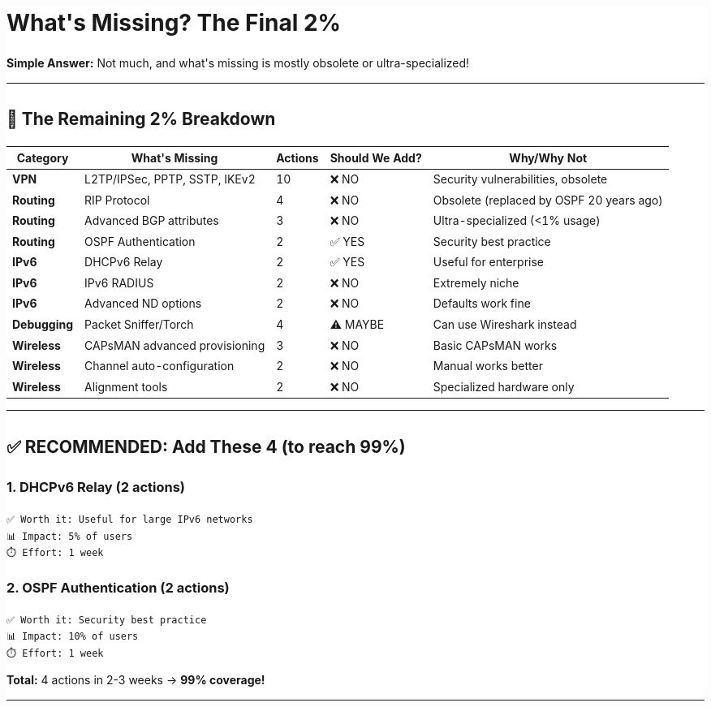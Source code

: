 # What's Missing? The Final 2%

**Simple Answer:** Not much, and what's missing is mostly obsolete or ultra-specialized!

---

## 🎯 **The Remaining 2% Breakdown**

| Category | What's Missing | Actions | Should We Add? | Why/Why Not |
|----------|----------------|---------|----------------|-------------|
| **VPN** | L2TP/IPSec, PPTP, SSTP, IKEv2 | 10 | ❌ NO | Security vulnerabilities, obsolete |
| **Routing** | RIP Protocol | 4 | ❌ NO | Obsolete (replaced by OSPF 20 years ago) |
| **Routing** | Advanced BGP attributes | 3 | ❌ NO | Ultra-specialized (<1% usage) |
| **Routing** | OSPF Authentication | 2 | ✅ YES | Security best practice |
| **IPv6** | DHCPv6 Relay | 2 | ✅ YES | Useful for enterprise |
| **IPv6** | IPv6 RADIUS | 2 | ❌ NO | Extremely niche |
| **IPv6** | Advanced ND options | 2 | ❌ NO | Defaults work fine |
| **Debugging** | Packet Sniffer/Torch | 4 | ⚠️ MAYBE | Can use Wireshark instead |
| **Wireless** | CAPsMAN advanced provisioning | 3 | ❌ NO | Basic CAPsMAN works |
| **Wireless** | Channel auto-configuration | 2 | ❌ NO | Manual works better |
| **Wireless** | Alignment tools | 2 | ❌ NO | Specialized hardware only |

---

## ✅ **RECOMMENDED: Add These 4 (to reach 99%)**

### **1. DHCPv6 Relay (2 actions)**
```
✅ Worth it: Useful for large IPv6 networks
📊 Impact: 5% of users
⏱️ Effort: 1 week
```

### **2. OSPF Authentication (2 actions)**
```
✅ Worth it: Security best practice
📊 Impact: 10% of users  
⏱️ Effort: 1 week
```

**Total:** 4 actions in 2-3 weeks → **99% coverage!**

---
